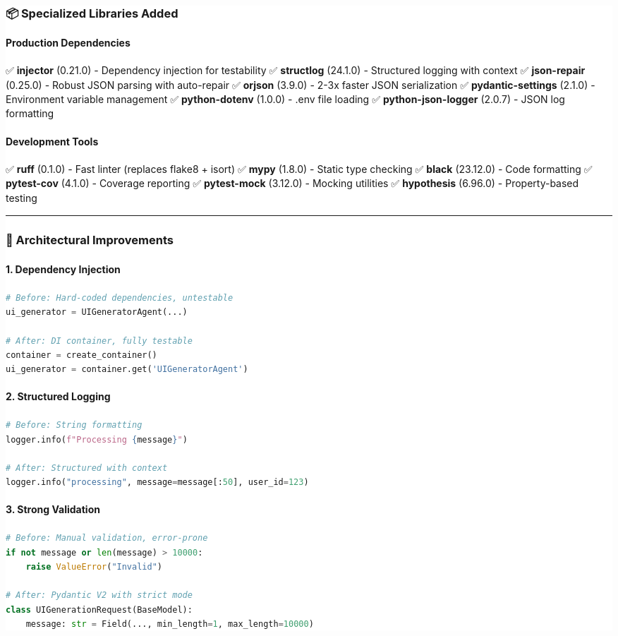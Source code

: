 
### 📦 Specialized Libraries Added

#### **Production Dependencies**
✅ **injector** (0.21.0) - Dependency injection for testability
✅ **structlog** (24.1.0) - Structured logging with context
✅ **json-repair** (0.25.0) - Robust JSON parsing with auto-repair
✅ **orjson** (3.9.0) - 2-3x faster JSON serialization
✅ **pydantic-settings** (2.1.0) - Environment variable management
✅ **python-dotenv** (1.0.0) - .env file loading
✅ **python-json-logger** (2.0.7) - JSON log formatting

#### **Development Tools**
✅ **ruff** (0.1.0) - Fast linter (replaces flake8 + isort)
✅ **mypy** (1.8.0) - Static type checking
✅ **black** (23.12.0) - Code formatting
✅ **pytest-cov** (4.1.0) - Coverage reporting
✅ **pytest-mock** (3.12.0) - Mocking utilities
✅ **hypothesis** (6.96.0) - Property-based testing

---

### 🎯 Architectural Improvements

#### **1. Dependency Injection**
```python
# Before: Hard-coded dependencies, untestable
ui_generator = UIGeneratorAgent(...)

# After: DI container, fully testable
container = create_container()
ui_generator = container.get('UIGeneratorAgent')
```

#### **2. Structured Logging**
```python
# Before: String formatting
logger.info(f"Processing {message}")

# After: Structured with context
logger.info("processing", message=message[:50], user_id=123)
```

#### **3. Strong Validation**
```python
# Before: Manual validation, error-prone
if not message or len(message) > 10000:
    raise ValueError("Invalid")

# After: Pydantic V2 with strict mode
class UIGenerationRequest(BaseModel):
    message: str = Field(..., min_length=1, max_length=10000)
```
